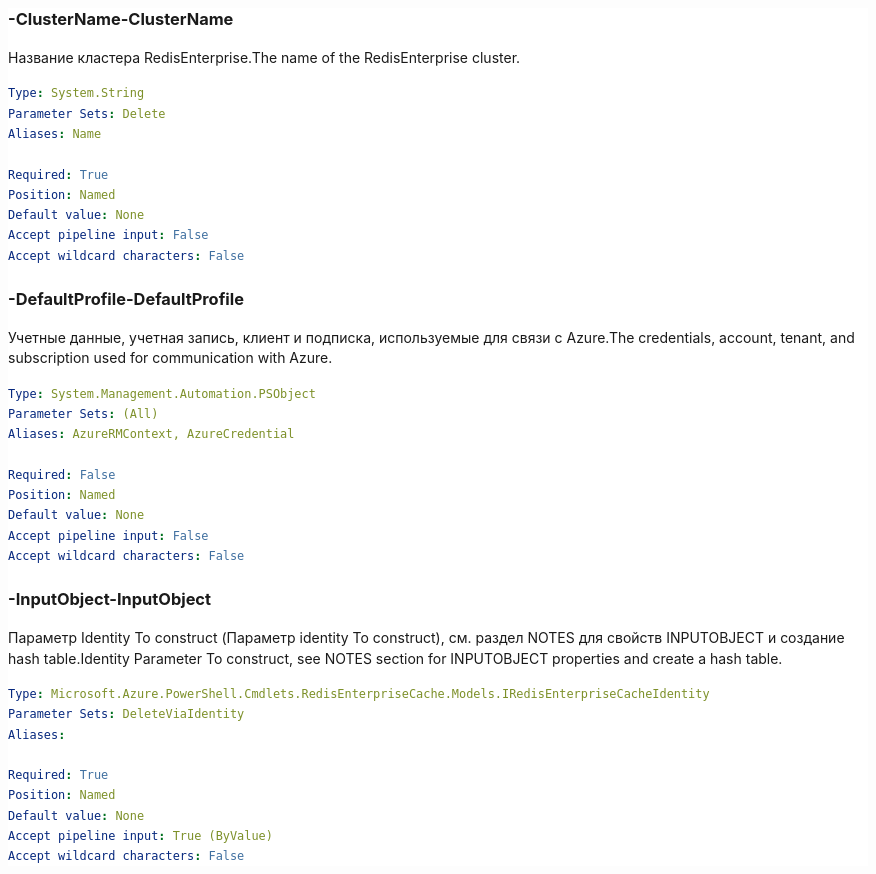 ### <span data-ttu-id="601f4-118">-ClusterName</span><span class="sxs-lookup"><span data-stu-id="601f4-118">-ClusterName</span></span>
<span data-ttu-id="601f4-119">Название кластера RedisEnterprise.</span><span class="sxs-lookup"><span data-stu-id="601f4-119">The name of the RedisEnterprise cluster.</span></span>

```yaml
Type: System.String
Parameter Sets: Delete
Aliases: Name

Required: True
Position: Named
Default value: None
Accept pipeline input: False
Accept wildcard characters: False
```

### <span data-ttu-id="601f4-120">-DefaultProfile</span><span class="sxs-lookup"><span data-stu-id="601f4-120">-DefaultProfile</span></span>
<span data-ttu-id="601f4-121">Учетные данные, учетная запись, клиент и подписка, используемые для связи с Azure.</span><span class="sxs-lookup"><span data-stu-id="601f4-121">The credentials, account, tenant, and subscription used for communication with Azure.</span></span>

```yaml
Type: System.Management.Automation.PSObject
Parameter Sets: (All)
Aliases: AzureRMContext, AzureCredential

Required: False
Position: Named
Default value: None
Accept pipeline input: False
Accept wildcard characters: False
```

### <span data-ttu-id="601f4-122">-InputObject</span><span class="sxs-lookup"><span data-stu-id="601f4-122">-InputObject</span></span>
<span data-ttu-id="601f4-123">Параметр Identity To construct (Параметр identity To construct), см. раздел NOTES для свойств INPUTOBJECT и создание hash table.</span><span class="sxs-lookup"><span data-stu-id="601f4-123">Identity Parameter To construct, see NOTES section for INPUTOBJECT properties and create a hash table.</span></span>

```yaml
Type: Microsoft.Azure.PowerShell.Cmdlets.RedisEnterpriseCache.Models.IRedisEnterpriseCacheIdentity
Parameter Sets: DeleteViaIdentity
Aliases:

Required: True
Position: Named
Default value: None
Accept pipeline input: True (ByValue)
Accept wildcard characters: False
```
